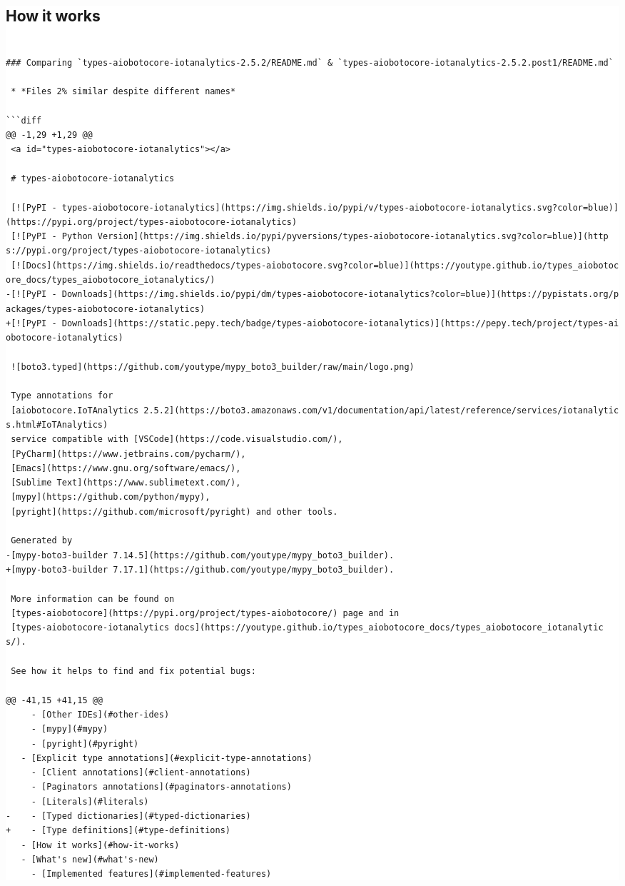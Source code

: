  <a id="how-it-works"></a>
 
 ## How it works
```

### Comparing `types-aiobotocore-iotanalytics-2.5.2/README.md` & `types-aiobotocore-iotanalytics-2.5.2.post1/README.md`

 * *Files 2% similar despite different names*

```diff
@@ -1,29 +1,29 @@
 <a id="types-aiobotocore-iotanalytics"></a>
 
 # types-aiobotocore-iotanalytics
 
 [![PyPI - types-aiobotocore-iotanalytics](https://img.shields.io/pypi/v/types-aiobotocore-iotanalytics.svg?color=blue)](https://pypi.org/project/types-aiobotocore-iotanalytics)
 [![PyPI - Python Version](https://img.shields.io/pypi/pyversions/types-aiobotocore-iotanalytics.svg?color=blue)](https://pypi.org/project/types-aiobotocore-iotanalytics)
 [![Docs](https://img.shields.io/readthedocs/types-aiobotocore.svg?color=blue)](https://youtype.github.io/types_aiobotocore_docs/types_aiobotocore_iotanalytics/)
-[![PyPI - Downloads](https://img.shields.io/pypi/dm/types-aiobotocore-iotanalytics?color=blue)](https://pypistats.org/packages/types-aiobotocore-iotanalytics)
+[![PyPI - Downloads](https://static.pepy.tech/badge/types-aiobotocore-iotanalytics)](https://pepy.tech/project/types-aiobotocore-iotanalytics)
 
 ![boto3.typed](https://github.com/youtype/mypy_boto3_builder/raw/main/logo.png)
 
 Type annotations for
 [aiobotocore.IoTAnalytics 2.5.2](https://boto3.amazonaws.com/v1/documentation/api/latest/reference/services/iotanalytics.html#IoTAnalytics)
 service compatible with [VSCode](https://code.visualstudio.com/),
 [PyCharm](https://www.jetbrains.com/pycharm/),
 [Emacs](https://www.gnu.org/software/emacs/),
 [Sublime Text](https://www.sublimetext.com/),
 [mypy](https://github.com/python/mypy),
 [pyright](https://github.com/microsoft/pyright) and other tools.
 
 Generated by
-[mypy-boto3-builder 7.14.5](https://github.com/youtype/mypy_boto3_builder).
+[mypy-boto3-builder 7.17.1](https://github.com/youtype/mypy_boto3_builder).
 
 More information can be found on
 [types-aiobotocore](https://pypi.org/project/types-aiobotocore/) page and in
 [types-aiobotocore-iotanalytics docs](https://youtype.github.io/types_aiobotocore_docs/types_aiobotocore_iotanalytics/).
 
 See how it helps to find and fix potential bugs:
 
@@ -41,15 +41,15 @@
     - [Other IDEs](#other-ides)
     - [mypy](#mypy)
     - [pyright](#pyright)
   - [Explicit type annotations](#explicit-type-annotations)
     - [Client annotations](#client-annotations)
     - [Paginators annotations](#paginators-annotations)
     - [Literals](#literals)
-    - [Typed dictionaries](#typed-dictionaries)
+    - [Type definitions](#type-definitions)
   - [How it works](#how-it-works)
   - [What's new](#what's-new)
     - [Implemented features](#implemented-features)
```